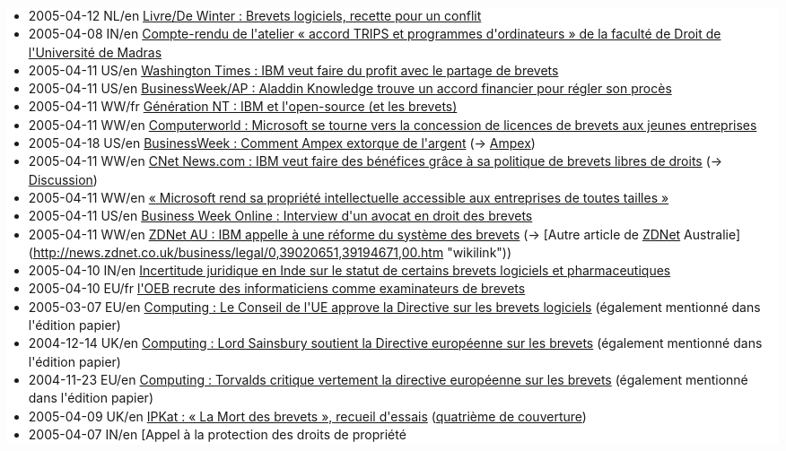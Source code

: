 -   2005-04-12 NL/en [Livre/De Winter : Brevets logiciels, recette pour
    un
    conflit](http://dewinter.com/modules.php?name=News&file=article&sid=156 "wikilink")
-   2005-04-08 IN/en [ Compte-rendu de l\'atelier « accord TRIPS et
    programmes d\'ordinateurs » de la faculté de Droit de l\'Université
    de Madras](Madras050408En "wikilink")
-   2005-04-11 US/en [Washington Times : IBM veut faire du profit avec
    le partage de
    brevets](http://washingtontimes.com/upi-breaking/20050411-093835-1608r.htm "wikilink")
-   2005-04-11 US/en [BusinessWeek/AP : Aladdin Knowledge trouve un
    accord financier pour régler son
    procès](http://www.businessweek.com/ap/financialnews/D89D9FF81.htm?campaign_id=apn_home_down "wikilink")
-   2005-04-11 WW/fr [Génération NT : IBM et l\'open-source (et les
    brevets)](http://www.generation-nt.com/actualites/6409/IBM-et-l-open-source "wikilink")
-   2005-04-11 WW/en [Computerworld : Microsoft se tourne vers la
    concession de licences de brevets aux jeunes
    entreprises](http://www.computerworld.com/softwaretopics/software/story/0,10801,100998,00.html "wikilink")
-   2005-04-18 US/en [BusinessWeek : Comment Ampex extorque de
    l\'argent](http://www.businessweek.com/bwdaily/dnflash/apr2005/nf20050411_1886.htm "wikilink")
    (-\> [ Ampex](AmpexEn "wikilink"))
-   2005-04-11 WW/en [CNet News.com : IBM veut faire des bénéfices grâce
    à sa politique de brevets libres de
    droits](http://news.com.com/IBM+hopes+theirs+profit+in+free+patents/2100-1014_3-5661903.html "wikilink")
    (-\>
    [Discussion](http://yro.slashdot.org/yro/05/04/11/0536255.shtml "wikilink"))
-   2005-04-11 WW/en [« Microsoft rend sa propriété intellectuelle
    accessible aux entreprises de toutes tailles
    »](http://www.prnewswire.com/cgi-bin/stories.pl?ACCT=109&STORY=/www/story/04-11-2005/0003381792&EDATE= "wikilink")
-   2005-04-11 US/en [Business Week Online : Interview d\'un avocat en
    droit des
    brevets](http://www.businessweek.com/bwdaily/dnflash/apr2005/nf20050411_4269_db008.htm "wikilink")
-   2005-04-11 WW/en [ZDNet AU : IBM appelle à une réforme du système
    des
    brevets](http://www.zdnet.com.au/news/0,39023165,39187609,00.htm "wikilink")
    (-\> [Autre article de [ZDNet](ZDNet "wikilink")
    Australie](http://news.zdnet.co.uk/business/legal/0,39020651,39194671,00.htm "wikilink"))
-   2005-04-10 IN/en [Incertitude juridique en Inde sur le statut de
    certains brevets logiciels et
    pharmaceutiques](http://economictimes.indiatimes.com/articleshow/1073427.cms "wikilink")
-   2005-04-10 EU/fr [l\'OEB recrute des informaticiens comme
    examinateurs de
    brevets](http://www.cadremploi.fr/caempl/servlet/fr.cadremploi.publi.page.detail_offre.DetailOffreView?offreId=00500040370 "wikilink")
-   2005-03-07 EU/en [Computing : Le Conseil de l\'UE approve la
    Directive sur les brevets
    logiciels](http://www.computing.co.uk/news/1161751 "wikilink")
    (également mentionné dans l\'édition papier)
-   2004-12-14 UK/en [Computing : Lord Sainsbury soutient la Directive
    européenne sur les
    brevets](http://www.computing.co.uk/news/1160069 "wikilink")
    (également mentionné dans l\'édition papier)
-   2004-11-23 EU/en [Computing : Torvalds critique vertement la
    directive européenne sur les
    brevets](http://www.computing.co.uk/news/1159617 "wikilink")
    (également mentionné dans l\'édition papier)
-   2005-04-09 UK/en [IPKat : « La Mort des brevets », recueil
    d\'essais](http://ipkitten.blogspot.com/2005/04/death-of-patents.html "wikilink")
    ([quatrième de
    couverture](http://www.qmipri.org/pips11.html "wikilink"))
-   2005-04-07 IN/en [Appel à la protection des droits de propriété